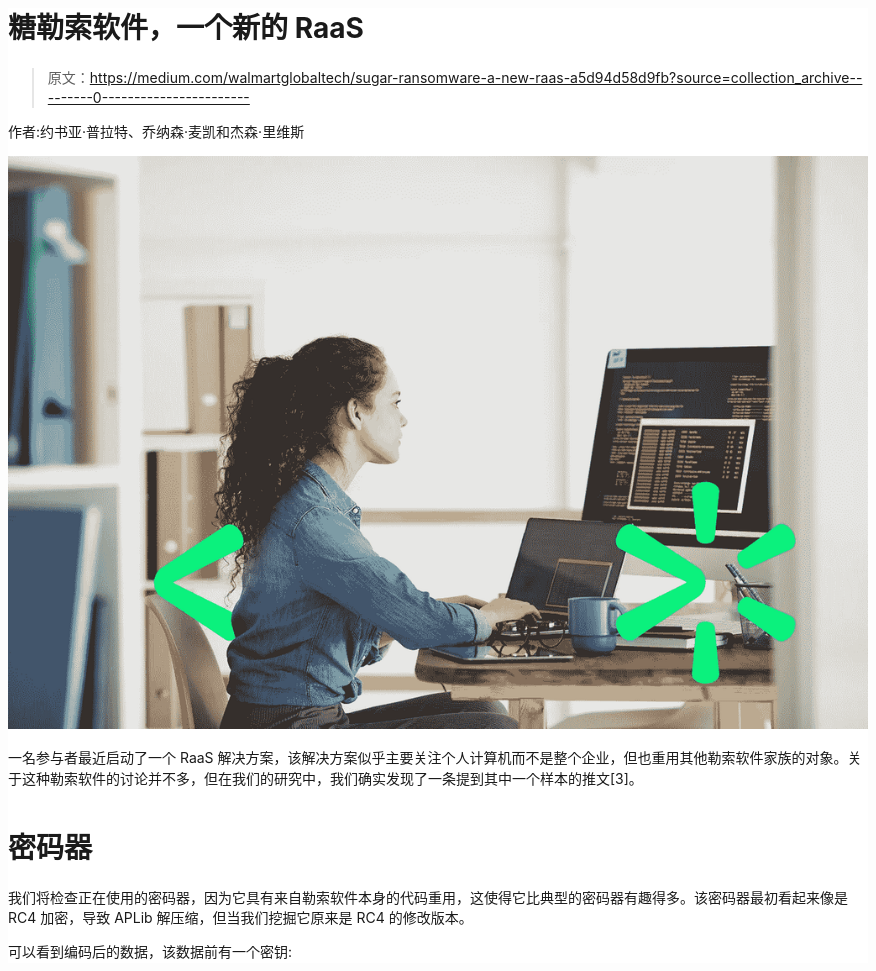 # 糖勒索软件，一个新的 RaaS

> 原文：<https://medium.com/walmartglobaltech/sugar-ransomware-a-new-raas-a5d94d58d9fb?source=collection_archive---------0----------------------->

作者:约书亚·普拉特、乔纳森·麦凯和杰森·里维斯

![](img/26ef290b2bf37ee51ea33c25abe7ff5b.png)

一名参与者最近启动了一个 RaaS 解决方案，该解决方案似乎主要关注个人计算机而不是整个企业，但也重用其他勒索软件家族的对象。关于这种勒索软件的讨论并不多，但在我们的研究中，我们确实发现了一条提到其中一个样本的推文[3]。

# 密码器

我们将检查正在使用的密码器，因为它具有来自勒索软件本身的代码重用，这使得它比典型的密码器有趣得多。该密码器最初看起来像是 RC4 加密，导致 APLib 解压缩，但当我们挖掘它原来是 RC4 的修改版本。

可以看到编码后的数据，该数据前有一个密钥:
